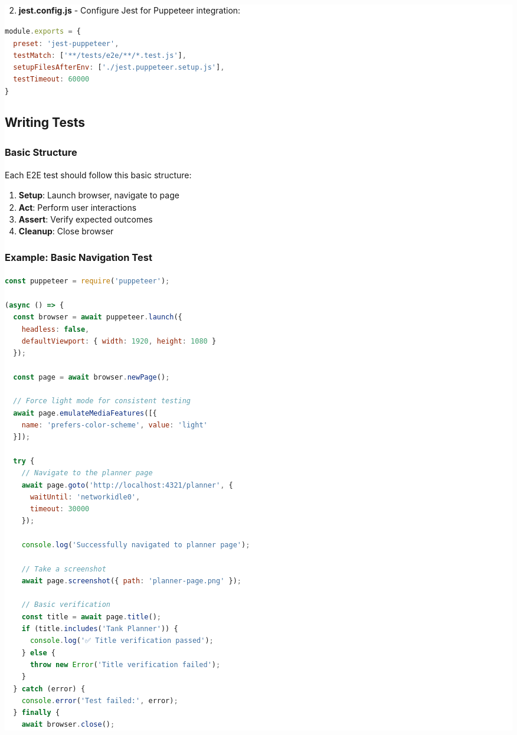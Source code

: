 ```javascript
```

2. **jest.config.js** - Configure Jest for Puppeteer integration:

```javascript
module.exports = {
  preset: 'jest-puppeteer',
  testMatch: ['**/tests/e2e/**/*.test.js'],
  setupFilesAfterEnv: ['./jest.puppeteer.setup.js'],
  testTimeout: 60000
}
```

## Writing Tests

### Basic Structure

Each E2E test should follow this basic structure:

1. **Setup**: Launch browser, navigate to page
2. **Act**: Perform user interactions
3. **Assert**: Verify expected outcomes
4. **Cleanup**: Close browser

### Example: Basic Navigation Test

```javascript
const puppeteer = require('puppeteer');

(async () => {
  const browser = await puppeteer.launch({ 
    headless: false,
    defaultViewport: { width: 1920, height: 1080 }
  });
  
  const page = await browser.newPage();
  
  // Force light mode for consistent testing
  await page.emulateMediaFeatures([{
    name: 'prefers-color-scheme', value: 'light'
  }]);
  
  try {
    // Navigate to the planner page
    await page.goto('http://localhost:4321/planner', { 
      waitUntil: 'networkidle0',
      timeout: 30000
    });
    
    console.log('Successfully navigated to planner page');
    
    // Take a screenshot
    await page.screenshot({ path: 'planner-page.png' });
    
    // Basic verification
    const title = await page.title();
    if (title.includes('Tank Planner')) {
      console.log('✅ Title verification passed');
    } else {
      throw new Error('Title verification failed');
    }
  } catch (error) {
    console.error('Test failed:', error);
  } finally {
    await browser.close();
```